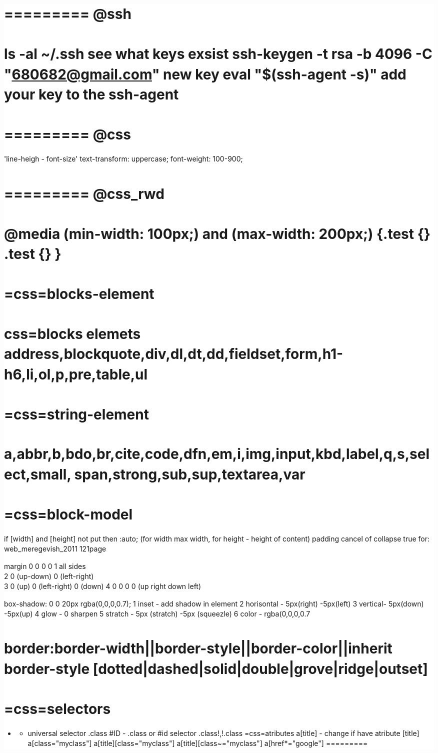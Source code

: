 =========
@ssh
=========
ls -al ~/.ssh	see what keys exsist
ssh-keygen -t rsa -b 4096 -C
"680682@gmail.com"	new key
eval "$(ssh-agent -s)"  add your key to
the ssh-agent
=========
=========
@css
=========
'line-heigh - font-size'
text-transform: uppercase;
font-weight: 100-900;

=========
@css_rwd
=========
@media (min-width: 100px;) and (max-width: 200px;) {.test {} .test {} }
=========
=css=blocks-element
=========
css=blocks elemets
address,blockquote,div,dl,dt,dd,fieldset,form,h1-h6,li,ol,p,pre,table,ul
=========
=css=string-element
=========
a,abbr,b,bdo,br,cite,code,dfn,em,i,img,input,kbd,label,q,s,select,small,
span,strong,sub,sup,textarea,var
=========
=css=block-model
=========
if [width] and [height] not put then :auto; (for width max width, for height -
	height of content)
padding 
cancel of collapse true for: web_meregevish_2011 121page

margin 0 0 0 0
1	all sides   
2	0 (up-down) 0 (left-right)	
3	0 (up) 0 (left-right) 0 (down)
4	0 0 0 0 (up right down left)


box-shadow: 0 0 20px rgba(0,0,0,0.7);
1	inset - add shadow in element 2	horisontal - 5px(right) -5px(left) 3	vertical- 5px(down) -5px(up)
4	glow - 0 sharpen
5	stratch - 5px (stratch) -5px (squeezle)
6	color - rgba(0,0,0,0.7

border:border-width||border-style||border-color||inherit
border-style [dotted|dashed|solid|double|grove|ridge|outset]
=========
=css=selectors
=========
* - universal selector
.class #ID - .class or #id selector
.class!,!.class
=css=atributes
a[title] - change if have atribute [title]
a[class="myclass"]
a[title][class="myclass"]
a[title][class~="myclass"]
a[href*="google"]
=========